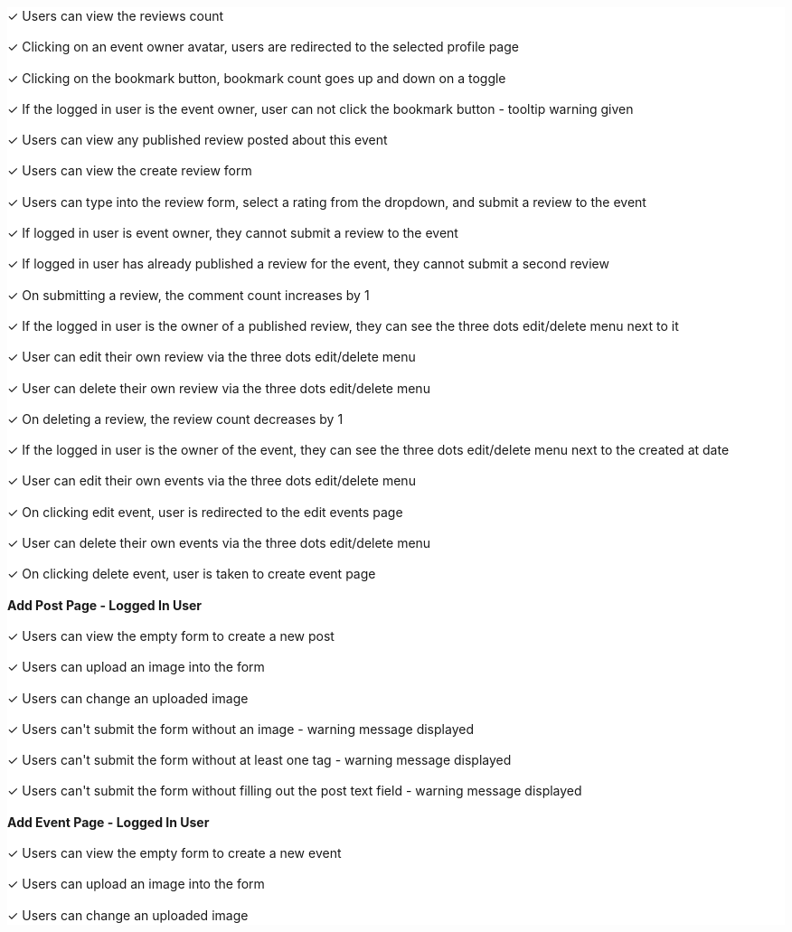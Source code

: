 ✓ Users can view the reviews count

✓ Clicking on an event owner avatar, users are redirected to the selected profile page

✓ Clicking on the bookmark button, bookmark count goes up and down on a toggle

✓ If the logged in user is the event owner, user can not click the bookmark button - tooltip warning given

✓ Users can view any published review posted about this event

✓ Users can view the create review form

✓ Users can type into the review form, select a rating from the dropdown, and submit a review to the event

✓ If logged in user is event owner, they cannot submit a review to the event

✓ If logged in user has already published a review for the event, they cannot submit a second review

✓ On submitting a review, the comment count increases by 1

✓ If the logged in user is the owner of a published review, they can see the three dots edit/delete menu next to it

✓ User can edit their own review via the three dots edit/delete menu

✓ User can delete their own review via the three dots edit/delete menu

✓ On deleting a review, the review count decreases by 1

✓ If the logged in user is the owner of the event, they can see the three dots edit/delete menu next to the created at date

✓ User can edit their own events via the three dots edit/delete menu

✓ On clicking edit event, user is redirected to the edit events page

✓ User can delete their own events via the three dots edit/delete menu

✓ On clicking delete event, user is taken to create event page

**Add Post Page - Logged In User**

✓ Users can view the empty form to create a new post

✓ Users can upload an image into the form

✓ Users can change an uploaded image

✓ Users can't submit the form without an image - warning message displayed

✓ Users can't submit the form without at least one tag - warning message displayed

✓ Users can't submit the form without filling out the post text field - warning message displayed

**Add Event Page - Logged In User**

✓ Users can view the empty form to create a new event

✓ Users can upload an image into the form

✓ Users can change an uploaded image
